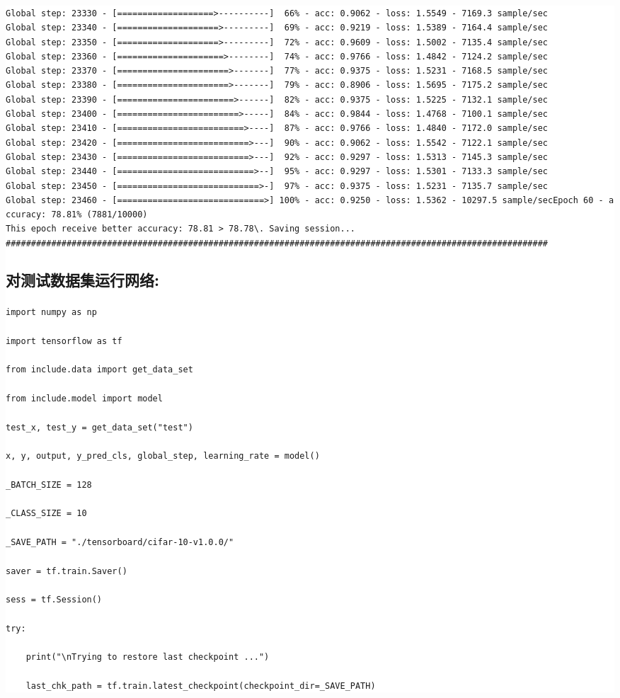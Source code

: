 ```
Global step: 23330 - [===================>----------]  66% - acc: 0.9062 - loss: 1.5549 - 7169.3 sample/sec
Global step: 23340 - [====================>---------]  69% - acc: 0.9219 - loss: 1.5389 - 7164.4 sample/sec
Global step: 23350 - [====================>---------]  72% - acc: 0.9609 - loss: 1.5002 - 7135.4 sample/sec
Global step: 23360 - [=====================>--------]  74% - acc: 0.9766 - loss: 1.4842 - 7124.2 sample/sec
Global step: 23370 - [======================>-------]  77% - acc: 0.9375 - loss: 1.5231 - 7168.5 sample/sec
Global step: 23380 - [======================>-------]  79% - acc: 0.8906 - loss: 1.5695 - 7175.2 sample/sec
Global step: 23390 - [=======================>------]  82% - acc: 0.9375 - loss: 1.5225 - 7132.1 sample/sec
Global step: 23400 - [========================>-----]  84% - acc: 0.9844 - loss: 1.4768 - 7100.1 sample/sec
Global step: 23410 - [=========================>----]  87% - acc: 0.9766 - loss: 1.4840 - 7172.0 sample/sec
Global step: 23420 - [==========================>---]  90% - acc: 0.9062 - loss: 1.5542 - 7122.1 sample/sec
Global step: 23430 - [==========================>---]  92% - acc: 0.9297 - loss: 1.5313 - 7145.3 sample/sec
Global step: 23440 - [===========================>--]  95% - acc: 0.9297 - loss: 1.5301 - 7133.3 sample/sec
Global step: 23450 - [============================>-]  97% - acc: 0.9375 - loss: 1.5231 - 7135.7 sample/sec
Global step: 23460 - [=============================>] 100% - acc: 0.9250 - loss: 1.5362 - 10297.5 sample/secEpoch 60 - accuracy: 78.81% (7881/10000)
This epoch receive better accuracy: 78.81 > 78.78\. Saving session...
###########################################################################################################
```

## **对测试数据集运行网络:**

```
import numpy as np

import tensorflow as tf

from include.data import get_data_set

from include.model import model

test_x, test_y = get_data_set("test")

x, y, output, y_pred_cls, global_step, learning_rate = model()

_BATCH_SIZE = 128

_CLASS_SIZE = 10

_SAVE_PATH = "./tensorboard/cifar-10-v1.0.0/"

saver = tf.train.Saver()

sess = tf.Session()

try:

    print("\nTrying to restore last checkpoint ...")

    last_chk_path = tf.train.latest_checkpoint(checkpoint_dir=_SAVE_PATH)
```